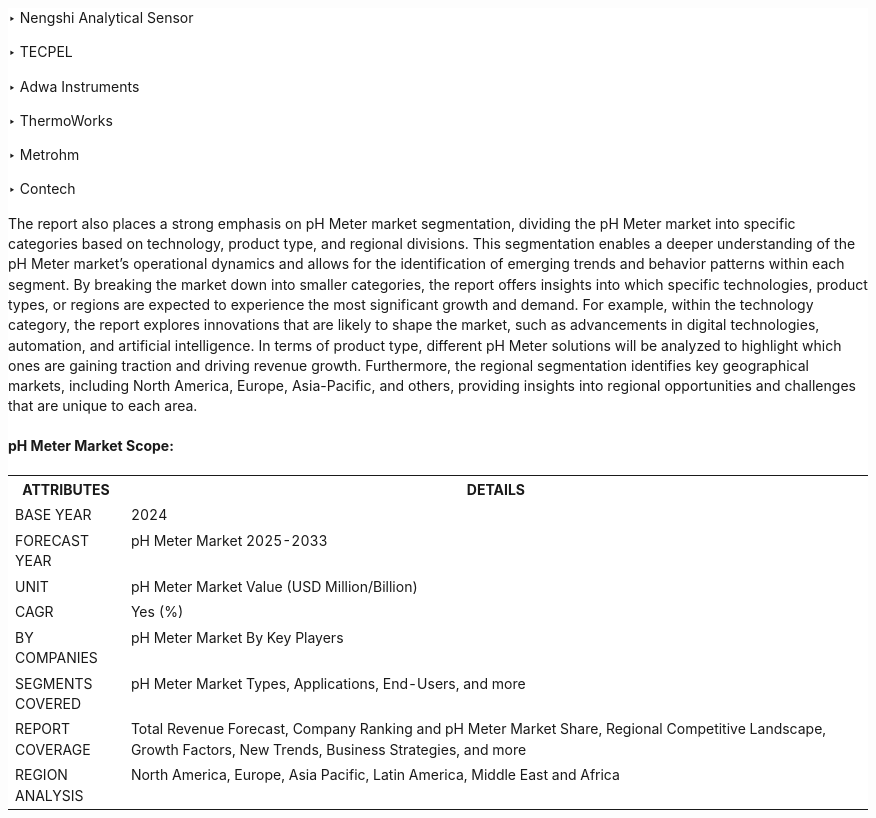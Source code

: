 ‣ Nengshi Analytical Sensor

‣ TECPEL

‣ Adwa Instruments

‣ ThermoWorks

‣ Metrohm

‣ Contech

The report also places a strong emphasis on pH Meter market segmentation, dividing the pH Meter market into specific categories based on technology, product type, and regional divisions. This segmentation enables a deeper understanding of the pH Meter market’s operational dynamics and allows for the identification of emerging trends and behavior patterns within each segment. By breaking the market down into smaller categories, the report offers insights into which specific technologies, product types, or regions are expected to experience the most significant growth and demand. For example, within the technology category, the report explores innovations that are likely to shape the market, such as advancements in digital technologies, automation, and artificial intelligence. In terms of product type, different pH Meter solutions will be analyzed to highlight which ones are gaining traction and driving revenue growth. Furthermore, the regional segmentation identifies key geographical markets, including North America, Europe, Asia-Pacific, and others, providing insights into regional opportunities and challenges that are unique to each area.

<h4>pH Meter Market Scope:</h4>
<table>
<tr>
<th>ATTRIBUTES</th>
<th>DETAILS</th>
</tr>
<tr>
<td>BASE YEAR</td>
<td>2024</td>
</tr>
<tr>
<td>FORECAST YEAR</td>
<td>pH Meter Market 2025-2033</td>
</tr>
<tr>
<td>UNIT</td>
<td>pH Meter Market Value (USD Million/Billion)</td>
<tr>
<td>CAGR</td>
<td>Yes (%)</td>
</tr>
</tr>
<tr>
<td>BY COMPANIES</td>
<td>pH Meter Market By Key Players</td>
</tr>
<tr>
<td>SEGMENTS COVERED</td>
<td>pH Meter Market Types, Applications, End-Users, and more</td>
</tr>
<tr>
<td>REPORT COVERAGE</td>
<td>Total Revenue Forecast, Company Ranking and pH Meter Market Share, Regional Competitive Landscape, Growth Factors, New Trends, Business Strategies, and more</td>
</tr>
<tr>
<td>REGION ANALYSIS</td>
<td>North America, Europe, Asia Pacific, Latin America, Middle East and Africa</td>
</tr>
</table>
